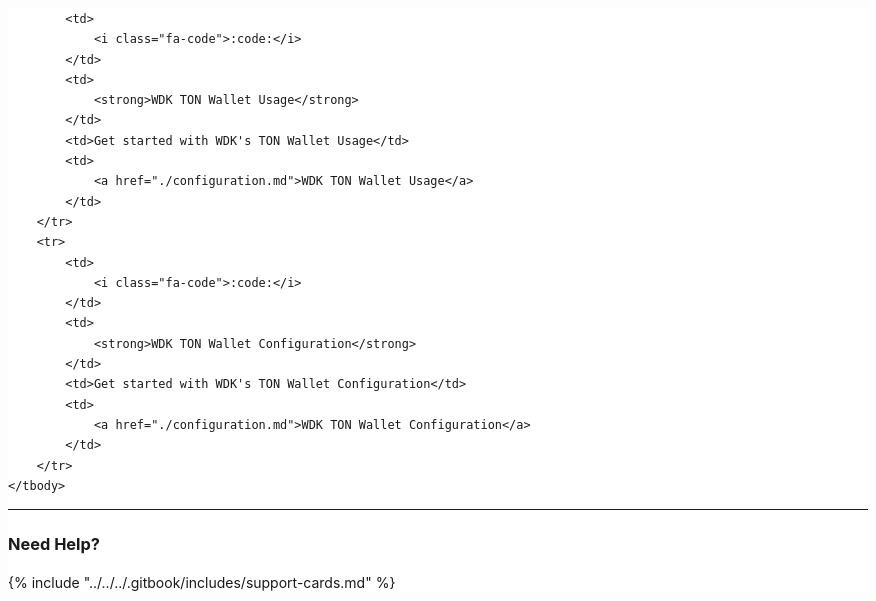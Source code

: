 			<td>
				<i class="fa-code">:code:</i>
			</td>
			<td>
				<strong>WDK TON Wallet Usage</strong>
			</td>
			<td>Get started with WDK's TON Wallet Usage</td>
			<td>
				<a href="./configuration.md">WDK TON Wallet Usage</a>
			</td>
		</tr>
        <tr>
			<td>
				<i class="fa-code">:code:</i>
			</td>
			<td>
				<strong>WDK TON Wallet Configuration</strong>
			</td>
			<td>Get started with WDK's TON Wallet Configuration</td>
			<td>
				<a href="./configuration.md">WDK TON Wallet Configuration</a>
			</td>
		</tr>
	</tbody>
</table>

***

### Need Help?

{% include "../../../.gitbook/includes/support-cards.md" %}

